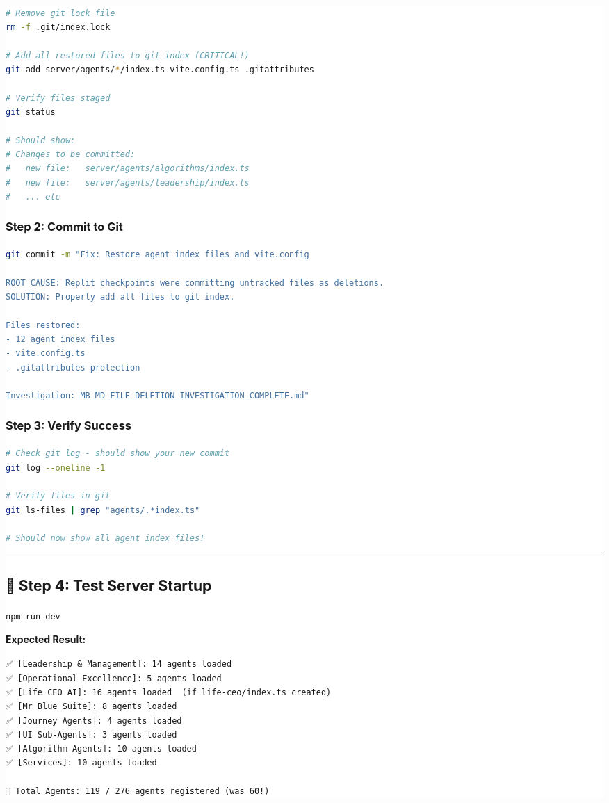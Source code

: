 ```bash
# Remove git lock file
rm -f .git/index.lock

# Add all restored files to git index (CRITICAL!)
git add server/agents/*/index.ts vite.config.ts .gitattributes

# Verify files staged
git status

# Should show:
# Changes to be committed:
#   new file:   server/agents/algorithms/index.ts
#   new file:   server/agents/leadership/index.ts
#   ... etc
```

### **Step 2: Commit to Git**

```bash
git commit -m "Fix: Restore agent index files and vite.config

ROOT CAUSE: Replit checkpoints were committing untracked files as deletions.
SOLUTION: Properly add all files to git index.

Files restored:
- 12 agent index files
- vite.config.ts
- .gitattributes protection

Investigation: MB_MD_FILE_DELETION_INVESTIGATION_COMPLETE.md"
```

### **Step 3: Verify Success**

```bash
# Check git log - should show your new commit
git log --oneline -1

# Verify files in git
git ls-files | grep "agents/.*index.ts"

# Should now show all agent index files!
```

---

## 🧪 **Step 4: Test Server Startup**

```bash
npm run dev
```

**Expected Result:**
```
✅ [Leadership & Management]: 14 agents loaded
✅ [Operational Excellence]: 5 agents loaded
✅ [Life CEO AI]: 16 agents loaded  (if life-ceo/index.ts created)
✅ [Mr Blue Suite]: 8 agents loaded
✅ [Journey Agents]: 4 agents loaded
✅ [UI Sub-Agents]: 3 agents loaded
✅ [Algorithm Agents]: 10 agents loaded
✅ [Services]: 10 agents loaded

🎯 Total Agents: 119 / 276 agents registered (was 60!)
```

